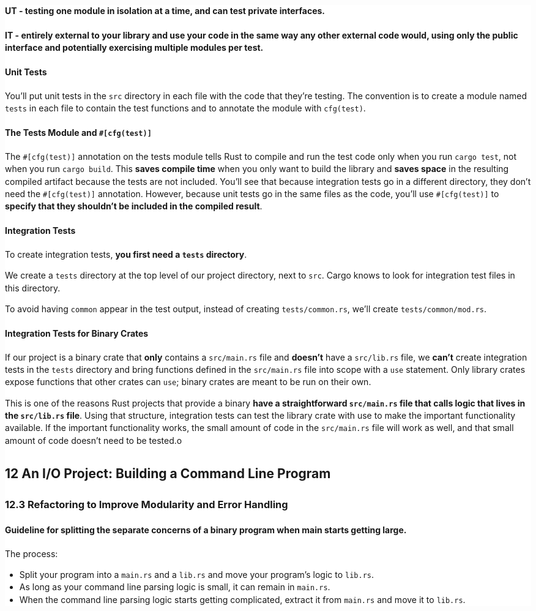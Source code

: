 #### UT - testing one module in isolation at a time, and can test private interfaces.

#### IT - entirely external to your library and use your code in the same way any other external code would, using only the public interface and potentially exercising multiple modules per test.

#### Unit Tests

You’ll put unit tests in the `src` directory in each file with the code that they’re testing. The convention is to create a module named `tests` in each file to contain the test functions and to annotate the module with `cfg(test)`.

#### The Tests Module and `#[cfg(test)]`
The `#[cfg(test)]` annotation on the tests module tells Rust to compile and run the test code only when you run `cargo test`, not when you run `cargo build`. This **saves compile time** when you only want to build the library and **saves space** in the resulting compiled artifact because the tests are not included. You’ll see that because integration tests go in a different directory, they don’t need the `#[cfg(test)]` annotation. However, because unit tests go in the same files as the code, you’ll use `#[cfg(test)]` to **specify that they shouldn’t be included in the compiled result**.

#### Integration Tests

To create integration tests, **you first need a `tests` directory**.

We create a `tests` directory at the top level of our project directory, next to `src`. Cargo knows to look for integration test files in this directory.

To avoid having `common` appear in the test output, instead of creating `tests/common.rs`, we’ll create `tests/common/mod.rs`.

#### Integration Tests for Binary Crates
If our project is a binary crate that **only** contains a `src/main.rs` file and **doesn’t** have a `src/lib.rs` file, we **can’t** create integration tests in the `tests` directory and bring functions defined in the `src/main.rs` file into scope with a `use` statement. Only library crates expose functions that other crates can `use`; binary crates are meant to be run on their own.

This is one of the reasons Rust projects that provide a binary **have a straightforward `src/main.rs` file that calls logic that lives in the `src/lib.rs` file**. Using that structure, integration tests can test the library crate with use to make the important functionality available. If the important functionality works, the small amount of code in the `src/main.rs` file will work as well, and that small amount of code doesn’t need to be tested.o

## 12 An I/O Project: Building a Command Line Program

### 12.3 Refactoring to Improve Modularity and Error Handling

#### Guideline for splitting the separate concerns of a binary program when main starts getting large.

The process:
- Split your program into a `main.rs` and a `lib.rs` and move your program’s logic to `lib.rs`.
- As long as your command line parsing logic is small, it can remain in `main.rs`.
- When the command line parsing logic starts getting complicated, extract it from `main.rs` and move it to `lib.rs`.
